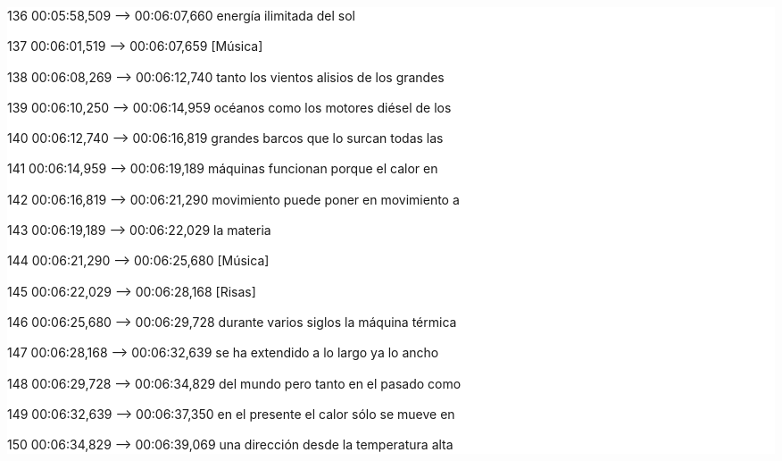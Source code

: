 136
00:05:58,509 --> 00:06:07,660
energía ilimitada del sol

137
00:06:01,519 --> 00:06:07,659
[Música]

138
00:06:08,269 --> 00:06:12,740
tanto los vientos alisios de los grandes

139
00:06:10,250 --> 00:06:14,959
océanos como los motores diésel de los

140
00:06:12,740 --> 00:06:16,819
grandes barcos que lo surcan todas las

141
00:06:14,959 --> 00:06:19,189
máquinas funcionan porque el calor en

142
00:06:16,819 --> 00:06:21,290
movimiento puede poner en movimiento a

143
00:06:19,189 --> 00:06:22,029
la materia

144
00:06:21,290 --> 00:06:25,680
[Música]

145
00:06:22,029 --> 00:06:28,168
[Risas]

146
00:06:25,680 --> 00:06:29,728
durante varios siglos la máquina térmica

147
00:06:28,168 --> 00:06:32,639
se ha extendido a lo largo ya lo ancho

148
00:06:29,728 --> 00:06:34,829
del mundo pero tanto en el pasado como

149
00:06:32,639 --> 00:06:37,350
en el presente el calor sólo se mueve en

150
00:06:34,829 --> 00:06:39,069
una dirección desde la temperatura alta

